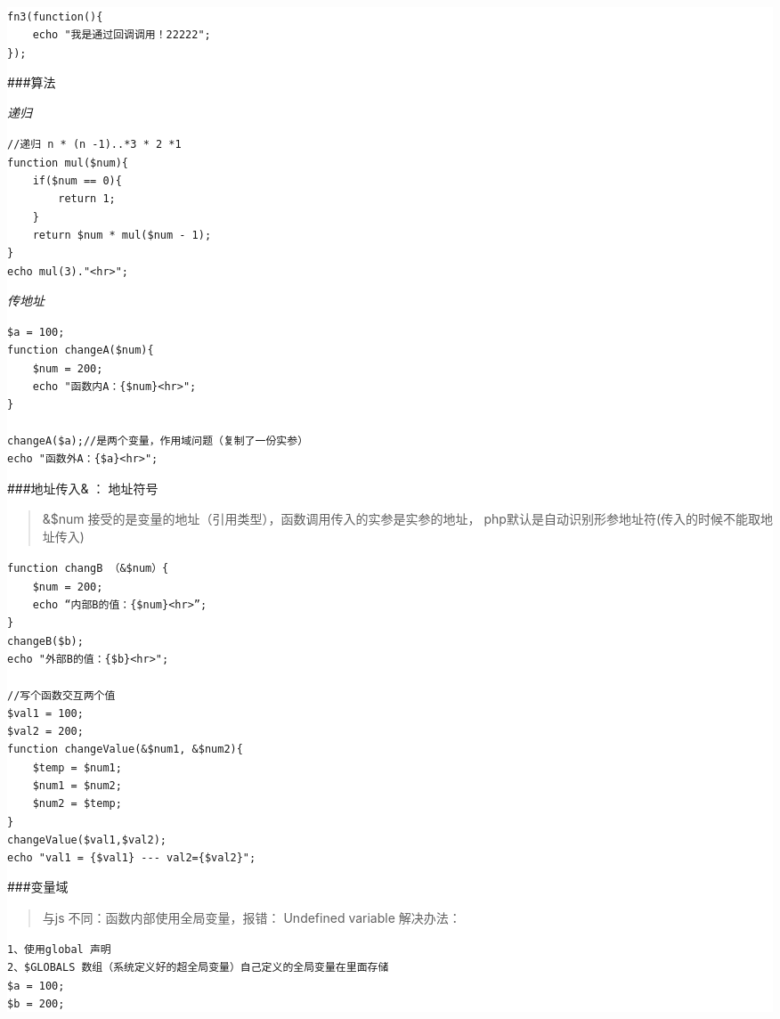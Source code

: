 	fn3(function(){
		echo "我是通过回调调用！22222";
	});	
		
###算法
	
*递归*
	
	//递归 n * (n -1)..*3 * 2 *1
	function mul($num){
		if($num == 0){
			return 1;
		}
		return $num * mul($num - 1);
	}
	echo mul(3)."<hr>";		
		
*传地址*

	$a = 100;
	function changeA($num){
		$num = 200;
		echo "函数内A：{$num}<hr>"; 
	}
	
	changeA($a);//是两个变量，作用域问题（复制了一份实参）
	echo "函数外A：{$a}<hr>";		
	
###地址传入& ： 地址符号
		
>&$num 接受的是变量的地址（引用类型），函数调用传入的实参是实参的地址，
>php默认是自动识别形参地址符(传入的时候不能取地址传入)

	function changB （&$num）{
		$num = 200;
		echo “内部B的值：{$num}<hr>”;
	}		
	changeB($b);		
	echo "外部B的值：{$b}<hr>";		
		
	//写个函数交互两个值
	$val1 = 100;
	$val2 = 200;	
	function changeValue(&$num1, &$num2){
		$temp = $num1;
		$num1 = $num2;
		$num2 = $temp;
	}
	changeValue($val1,$val2);
	echo "val1 = {$val1} --- val2={$val2}";	
		
###变量域
	
>与js 不同：函数内部使用全局变量，报错： Undefined variable
>解决办法：

	1、使用global 声明
	2、$GLOBALS 数组（系统定义好的超全局变量）自己定义的全局变量在里面存储			
	$a = 100;
	$b = 200;		
	